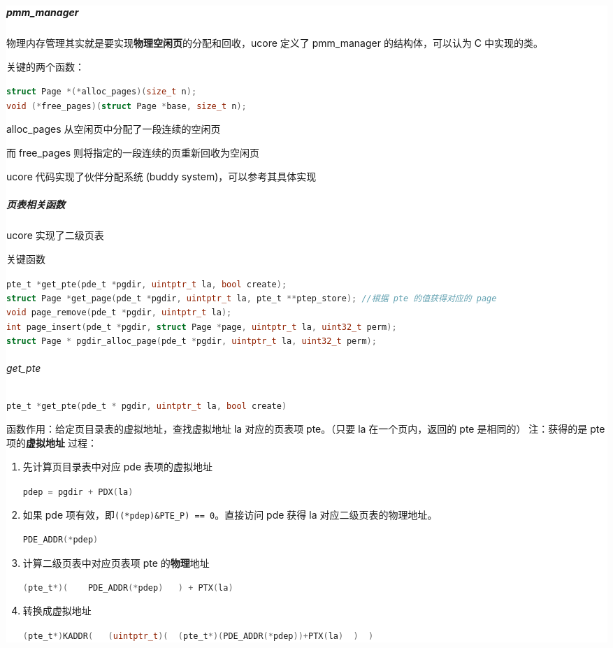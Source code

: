 ##### pmm_manager

物理内存管理其实就是要实现**物理空闲页**的分配和回收，ucore 定义了 pmm_manager 的结构体，可以认为 C 中实现的类。

关键的两个函数：

```c
struct Page *(*alloc_pages)(size_t n);
void (*free_pages)(struct Page *base, size_t n);
```

alloc_pages 从空闲页中分配了一段连续的空闲页

而 free_pages 则将指定的一段连续的页重新回收为空闲页

ucore 代码实现了伙伴分配系统 (buddy system)，可以参考其具体实现

##### 页表相关函数

ucore 实现了二级页表

关键函数

```c
pte_t *get_pte(pde_t *pgdir, uintptr_t la, bool create);
struct Page *get_page(pde_t *pgdir, uintptr_t la, pte_t **ptep_store); //根据 pte 的值获得对应的 page
void page_remove(pde_t *pgdir, uintptr_t la);
int page_insert(pde_t *pgdir, struct Page *page, uintptr_t la, uint32_t perm);
struct Page * pgdir_alloc_page(pde_t *pgdir, uintptr_t la, uint32_t perm);
```

###### get_pte

```c
pte_t *get_pte(pde_t * pgdir, uintptr_t la, bool create)
```

函数作用：给定页目录表的虚拟地址，查找虚拟地址 la 对应的页表项 pte。（只要 la 在一个页内，返回的 pte 是相同的）
 注：获得的是 pte 项的**虚拟地址**
过程：

1. 先计算页目录表中对应 pde 表项的虚拟地址

   ```c
   pdep = pgdir + PDX(la)
   ```

2. 如果 pde 项有效，即`((*pdep)&PTE_P) == 0`。直接访问 pde 获得 la 对应二级页表的物理地址。

   ```c
   PDE_ADDR(*pdep)
   ```

3. 计算二级页表中对应页表项 pte 的**物理**地址

   ```c
   (pte_t*)(    PDE_ADDR(*pdep)   ) + PTX(la)
   ```

4. 转换成虚拟地址

   ```c
   (pte_t*)KADDR(   (uintptr_t)(  (pte_t*)(PDE_ADDR(*pdep))+PTX(la)  )  )
   ```
